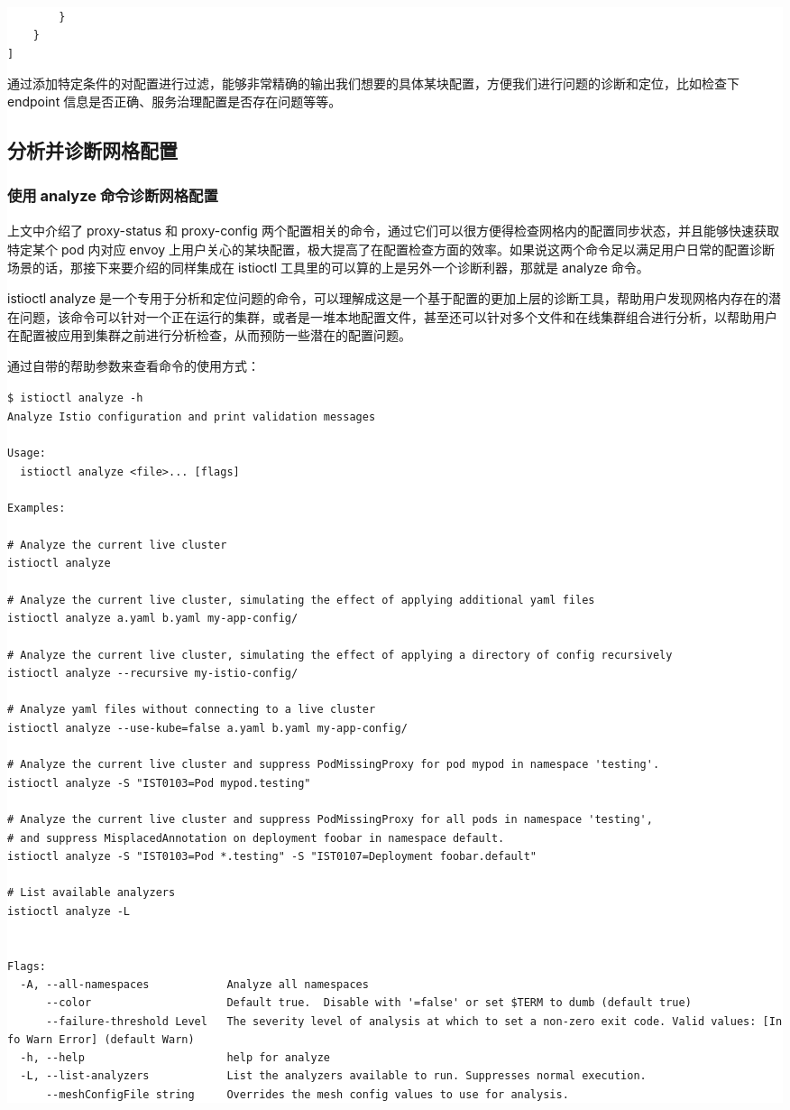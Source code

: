 ```
        }
    }
]
```

通过添加特定条件的对配置进行过滤，能够非常精确的输出我们想要的具体某块配置，方便我们进行问题的诊断和定位，比如检查下 endpoint 信息是否正确、服务治理配置是否存在问题等等。

## 分析并诊断网格配置

### 使用 analyze 命令诊断网格配置

上文中介绍了 proxy-status 和 proxy-config 两个配置相关的命令，通过它们可以很方便得检查网格内的配置同步状态，并且能够快速获取特定某个 pod 内对应 envoy 上用户关心的某块配置，极大提高了在配置检查方面的效率。如果说这两个命令足以满足用户日常的配置诊断场景的话，那接下来要介绍的同样集成在 istioctl 工具里的可以算的上是另外一个诊断利器，那就是 analyze 命令。

istioctl analyze 是一个专用于分析和定位问题的命令，可以理解成这是一个基于配置的更加上层的诊断工具，帮助用户发现网格内存在的潜在问题，该命令可以针对一个正在运行的集群，或者是一堆本地配置文件，甚至还可以针对多个文件和在线集群组合进行分析，以帮助用户在配置被应用到集群之前进行分析检查，从而预防一些潜在的配置问题。

通过自带的帮助参数来查看命令的使用方式：

```
$ istioctl analyze -h  
Analyze Istio configuration and print validation messages

Usage:
  istioctl analyze <file>... [flags]

Examples:

# Analyze the current live cluster
istioctl analyze

# Analyze the current live cluster, simulating the effect of applying additional yaml files
istioctl analyze a.yaml b.yaml my-app-config/

# Analyze the current live cluster, simulating the effect of applying a directory of config recursively
istioctl analyze --recursive my-istio-config/

# Analyze yaml files without connecting to a live cluster
istioctl analyze --use-kube=false a.yaml b.yaml my-app-config/

# Analyze the current live cluster and suppress PodMissingProxy for pod mypod in namespace 'testing'.
istioctl analyze -S "IST0103=Pod mypod.testing"

# Analyze the current live cluster and suppress PodMissingProxy for all pods in namespace 'testing',
# and suppress MisplacedAnnotation on deployment foobar in namespace default.
istioctl analyze -S "IST0103=Pod *.testing" -S "IST0107=Deployment foobar.default"

# List available analyzers
istioctl analyze -L


Flags:
  -A, --all-namespaces            Analyze all namespaces
      --color                     Default true.  Disable with '=false' or set $TERM to dumb (default true)
      --failure-threshold Level   The severity level of analysis at which to set a non-zero exit code. Valid values: [Info Warn Error] (default Warn)
  -h, --help                      help for analyze
  -L, --list-analyzers            List the analyzers available to run. Suppresses normal execution.
      --meshConfigFile string     Overrides the mesh config values to use for analysis.
```